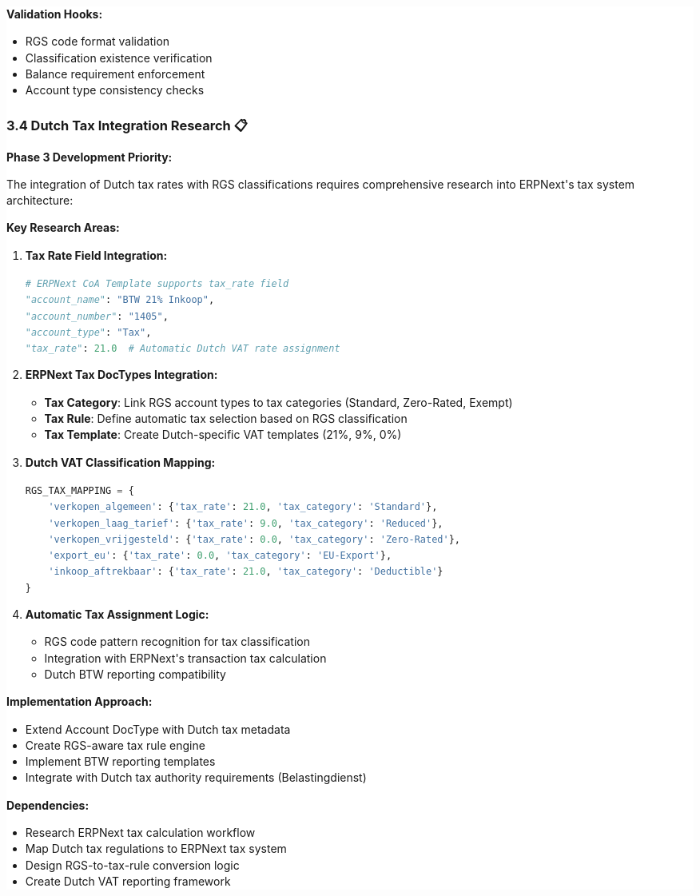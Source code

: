 **Validation Hooks:**
- RGS code format validation
- Classification existence verification
- Balance requirement enforcement
- Account type consistency checks

### 3.4 Dutch Tax Integration Research 📋 

**Phase 3 Development Priority:**

The integration of Dutch tax rates with RGS classifications requires comprehensive research into ERPNext's tax system architecture:

**Key Research Areas:**

1. **Tax Rate Field Integration:**
   ```python
   # ERPNext CoA Template supports tax_rate field
   "account_name": "BTW 21% Inkoop",
   "account_number": "1405", 
   "account_type": "Tax",
   "tax_rate": 21.0  # Automatic Dutch VAT rate assignment
   ```

2. **ERPNext Tax DocTypes Integration:**
   - **Tax Category**: Link RGS account types to tax categories (Standard, Zero-Rated, Exempt)
   - **Tax Rule**: Define automatic tax selection based on RGS classification
   - **Tax Template**: Create Dutch-specific VAT templates (21%, 9%, 0%)

3. **Dutch VAT Classification Mapping:**
   ```python
   RGS_TAX_MAPPING = {
       'verkopen_algemeen': {'tax_rate': 21.0, 'tax_category': 'Standard'},
       'verkopen_laag_tarief': {'tax_rate': 9.0, 'tax_category': 'Reduced'}, 
       'verkopen_vrijgesteld': {'tax_rate': 0.0, 'tax_category': 'Zero-Rated'},
       'export_eu': {'tax_rate': 0.0, 'tax_category': 'EU-Export'},
       'inkoop_aftrekbaar': {'tax_rate': 21.0, 'tax_category': 'Deductible'}
   }
   ```

4. **Automatic Tax Assignment Logic:**
   - RGS code pattern recognition for tax classification
   - Integration with ERPNext's transaction tax calculation
   - Dutch BTW reporting compatibility

**Implementation Approach:**
- Extend Account DocType with Dutch tax metadata
- Create RGS-aware tax rule engine
- Implement BTW reporting templates
- Integrate with Dutch tax authority requirements (Belastingdienst)

**Dependencies:**
- Research ERPNext tax calculation workflow
- Map Dutch tax regulations to ERPNext tax system
- Design RGS-to-tax-rule conversion logic
- Create Dutch VAT reporting framework
